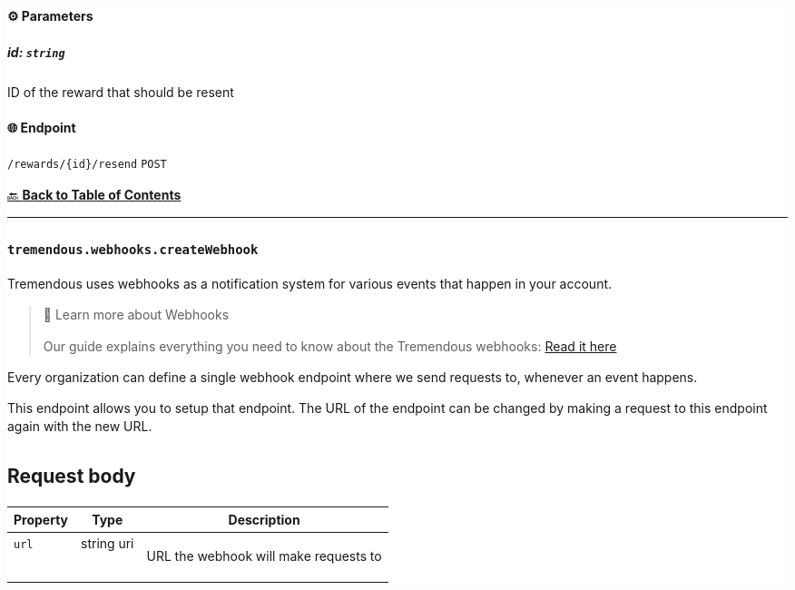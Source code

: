 #### ⚙️ Parameters<a id="⚙️-parameters"></a>

##### id: `string`<a id="id-string"></a>

ID of the reward that should be resent

#### 🌐 Endpoint<a id="🌐-endpoint"></a>

`/rewards/{id}/resend` `POST`

[🔙 **Back to Table of Contents**](#table-of-contents)

---


### `tremendous.webhooks.createWebhook`<a id="tremendouswebhookscreatewebhook"></a>

Tremendous uses webhooks as a notification system for various events that happen in your account.

> 📘 Learn more about Webhooks
>
> Our guide explains everything you need to know about the Tremendous webhooks:
> [Read it here](https://developers.tremendous.com/)

Every organization can define a single webhook endpoint where we send requests to, whenever an event happens.

This endpoint allows you to setup that endpoint. The URL of the endpoint can be changed by making a request to this endpoint again with the new URL.

## Request body<a id="request-body"></a>

<div class="object-schema-request-schema">
  <table>
  <thead>
    <tr>
      <th>Property</th>
      <th>Type</th>
      <th>Description</th>
    </tr>
  </thead>
  <tbody class="object-schema-table-body">
    <tr class=""><td><div class="property-name">
  <code class="property-name">url</code>
</div>
</td><td><span class="property-type">string</span> <span class="property-format">uri</span></td><td><p>URL the webhook will make requests to</p>
</td></tr>
  </tbody>
</table>

</div>


